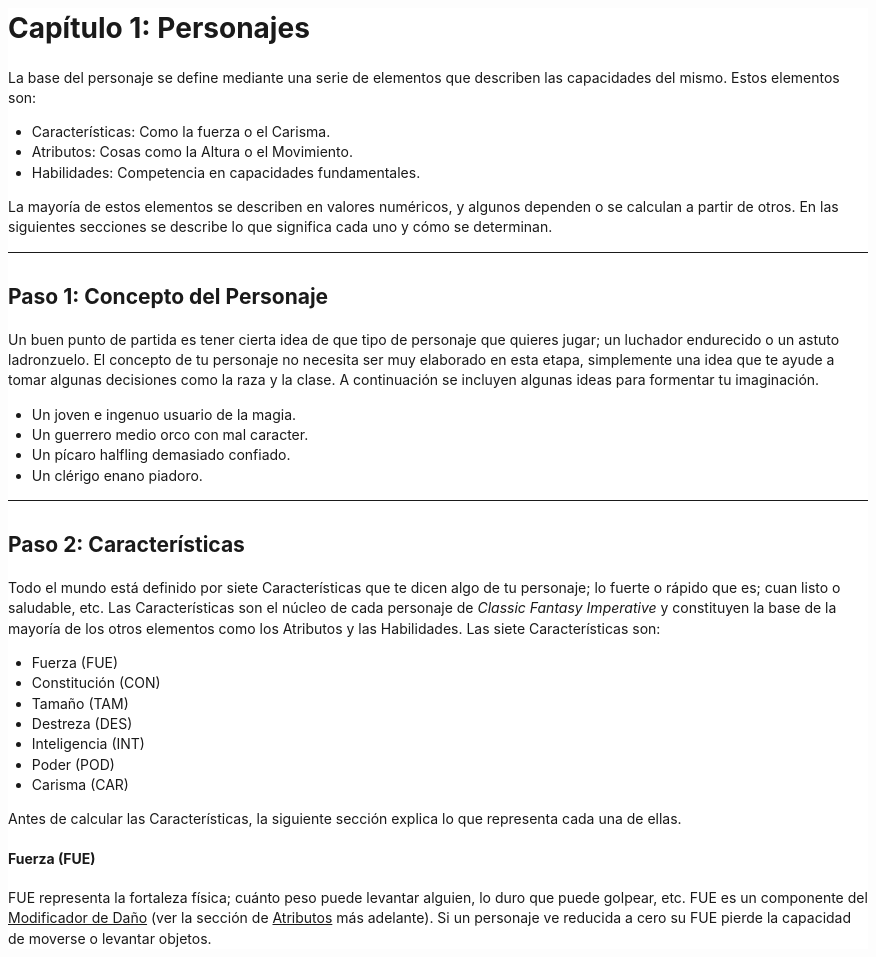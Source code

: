 # Capítulo 1: Personajes

La base del personaje se define mediante una serie de elementos que describen las capacidades del mismo. Estos elementos son:

- Características: Como la fuerza o el Carisma.
- Atributos: Cosas como la Altura o el Movimiento.
- Habilidades: Competencia en capacidades fundamentales.

La mayoría de estos elementos se describen en valores numéricos, y algunos dependen o se calculan a partir de otros. En las siguientes secciones se describe lo que significa cada uno y cómo se determinan.

---
## Paso 1: Concepto del Personaje

Un buen punto de partida es tener cierta idea de que tipo de personaje que quieres jugar; un luchador endurecido o un astuto ladronzuelo. El concepto de tu personaje no necesita ser muy elaborado en esta etapa, simplemente una idea que te ayude a tomar algunas decisiones como la raza y la clase. A continuación se incluyen algunas ideas para formentar tu imaginación.

- Un joven e ingenuo usuario de la magia.
- Un guerrero medio orco con mal caracter.
- Un pícaro halfling demasiado confiado.
- Un clérigo enano piadoro.

---
## Paso 2: Características

Todo el mundo está definido por siete Características que te dicen algo de tu personaje; lo fuerte o rápido que es; cuan listo o saludable, etc. Las Características son el núcleo de cada personaje de _Classic Fantasy Imperative_ y constituyen la base de la mayoría de los otros elementos como los Atributos y las Habilidades. Las siete Características son:

- Fuerza (FUE)
- Constitución (CON)
- Tamaño (TAM)
- Destreza (DES)
- Inteligencia (INT)
- Poder (POD)
- Carisma (CAR)

Antes de calcular las Características, la siguiente sección explica lo que representa cada una de ellas.

#### Fuerza (FUE)

FUE representa la fortaleza física; cuánto peso puede levantar alguien, lo duro que puede golpear, etc. FUE es un componente del [Modificador de Daño](0001_Characters.md?id=damage-modifier) (ver la sección de [Atributos](0001_Characters.md?id=step-3-attributes) más adelante). Si un personaje ve reducida a cero su FUE pierde la capacidad de moverse o levantar objetos.
